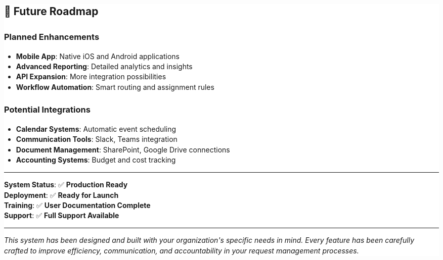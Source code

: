 
## 🔮 Future Roadmap

### Planned Enhancements
- **Mobile App**: Native iOS and Android applications
- **Advanced Reporting**: Detailed analytics and insights
- **API Expansion**: More integration possibilities
- **Workflow Automation**: Smart routing and assignment rules

### Potential Integrations
- **Calendar Systems**: Automatic event scheduling
- **Communication Tools**: Slack, Teams integration
- **Document Management**: SharePoint, Google Drive connections
- **Accounting Systems**: Budget and cost tracking

---

**System Status**: ✅ **Production Ready**  
**Deployment**: ✅ **Ready for Launch**  
**Training**: ✅ **User Documentation Complete**  
**Support**: ✅ **Full Support Available**

---

*This system has been designed and built with your organization's specific needs in mind. Every feature has been carefully crafted to improve efficiency, communication, and accountability in your request management processes.*